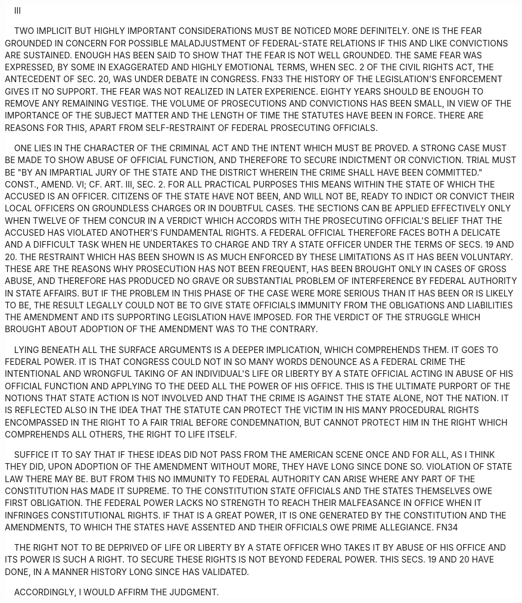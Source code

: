     III

    TWO IMPLICIT BUT HIGHLY IMPORTANT CONSIDERATIONS MUST BE NOTICED MORE DEFINITELY.  ONE IS THE FEAR GROUNDED IN CONCERN FOR POSSIBLE MALADJUSTMENT OF FEDERAL-STATE RELATIONS IF THIS AND LIKE CONVICTIONS ARE SUSTAINED.  ENOUGH HAS BEEN SAID TO SHOW THAT THE FEAR IS NOT WELL GROUNDED.  THE SAME FEAR WAS EXPRESSED, BY SOME IN EXAGGERATED AND HIGHLY EMOTIONAL TERMS, WHEN SEC. 2 OF THE CIVIL RIGHTS ACT, THE ANTECEDENT OF SEC. 20, WAS UNDER DEBATE IN CONGRESS.  FN33  THE HISTORY OF THE LEGISLATION'S ENFORCEMENT GIVES IT NO SUPPORT.  THE FEAR WAS NOT REALIZED IN LATER EXPERIENCE.  EIGHTY YEARS SHOULD BE ENOUGH TO REMOVE ANY REMAINING VESTIGE.  THE VOLUME OF PROSECUTIONS AND CONVICTIONS HAS BEEN SMALL, IN VIEW OF THE IMPORTANCE OF THE SUBJECT MATTER AND THE LENGTH OF TIME THE STATUTES HAVE BEEN IN FORCE.  THERE ARE REASONS FOR THIS, APART FROM SELF-RESTRAINT OF FEDERAL PROSECUTING OFFICIALS.

    ONE LIES IN THE CHARACTER OF THE CRIMINAL ACT AND THE INTENT WHICH MUST BE PROVED.  A STRONG CASE MUST BE MADE TO SHOW ABUSE OF OFFICIAL FUNCTION, AND THEREFORE TO SECURE INDICTMENT OR CONVICTION.  TRIAL MUST BE "BY AN IMPARTIAL JURY OF THE STATE AND THE DISTRICT WHEREIN THE CRIME SHALL HAVE BEEN COMMITTED."  CONST., AMEND. VI; CF. ART. III, SEC. 2.  FOR ALL PRACTICAL PURPOSES THIS MEANS WITHIN THE STATE OF WHICH THE ACCUSED IS AN OFFICER.  CITIZENS OF THE STATE HAVE NOT BEEN, AND WILL NOT BE, READY TO INDICT OR CONVICT THEIR LOCAL OFFICERS ON GROUNDLESS CHARGES OR IN DOUBTFUL CASES.  THE SECTIONS CAN BE APPLIED EFFECTIVELY ONLY WHEN TWELVE OF THEM CONCUR IN A VERDICT WHICH ACCORDS WITH THE PROSECUTING OFFICIAL'S BELIEF THAT THE ACCUSED HAS VIOLATED ANOTHER'S FUNDAMENTAL RIGHTS.  A FEDERAL OFFICIAL THEREFORE FACES BOTH A DELICATE AND A DIFFICULT TASK WHEN HE UNDERTAKES TO CHARGE AND TRY A STATE OFFICER UNDER THE TERMS OF SECS. 19 AND 20.  THE RESTRAINT WHICH HAS BEEN SHOWN IS AS MUCH ENFORCED BY THESE LIMITATIONS AS IT HAS BEEN VOLUNTARY.    THESE ARE THE REASONS WHY PROSECUTION HAS NOT BEEN FREQUENT, HAS BEEN BROUGHT ONLY IN CASES OF GROSS ABUSE, AND THEREFORE HAS PRODUCED NO GRAVE OR SUBSTANTIAL PROBLEM OF INTERFERENCE BY FEDERAL AUTHORITY IN STATE AFFAIRS.  BUT IF THE PROBLEM IN THIS PHASE OF THE CASE WERE MORE SERIOUS THAN IT HAS BEEN OR IS LIKELY TO BE, THE RESULT LEGALLY COULD NOT BE TO GIVE STATE OFFICIALS IMMUNITY FROM THE OBLIGATIONS AND LIABILITIES THE AMENDMENT AND ITS SUPPORTING LEGISLATION HAVE IMPOSED.  FOR THE VERDICT OF THE STRUGGLE WHICH BROUGHT ABOUT ADOPTION OF THE AMENDMENT WAS TO THE CONTRARY.

    LYING BENEATH ALL THE SURFACE ARGUMENTS IS A DEEPER IMPLICATION, WHICH COMPREHENDS THEM.  IT GOES TO FEDERAL POWER.  IT IS THAT CONGRESS COULD NOT IN SO MANY WORDS DENOUNCE AS A FEDERAL CRIME THE INTENTIONAL AND WRONGFUL TAKING OF AN INDIVIDUAL'S LIFE OR LIBERTY BY A STATE OFFICIAL ACTING IN ABUSE OF HIS OFFICIAL FUNCTION AND APPLYING TO THE DEED ALL THE POWER OF HIS OFFICE.  THIS IS THE ULTIMATE PURPORT OF THE NOTIONS THAT STATE ACTION IS NOT INVOLVED AND THAT THE CRIME IS AGAINST THE STATE ALONE, NOT THE NATION.  IT IS REFLECTED ALSO IN THE IDEA THAT THE STATUTE CAN PROTECT THE VICTIM IN HIS MANY PROCEDURAL RIGHTS ENCOMPASSED IN THE RIGHT TO A FAIR TRIAL BEFORE CONDEMNATION, BUT CANNOT PROTECT HIM IN THE RIGHT WHICH COMPREHENDS ALL OTHERS, THE RIGHT TO LIFE ITSELF.

    SUFFICE IT TO SAY THAT IF THESE IDEAS DID NOT PASS FROM THE AMERICAN SCENE ONCE AND FOR ALL, AS I THINK THEY DID, UPON ADOPTION OF THE AMENDMENT WITHOUT MORE, THEY HAVE LONG SINCE DONE SO. VIOLATION OF STATE LAW THERE MAY BE.  BUT FROM THIS NO IMMUNITY TO FEDERAL AUTHORITY CAN ARISE WHERE ANY PART OF THE CONSTITUTION HAS MADE IT SUPREME.  TO THE CONSTITUTION STATE OFFICIALS AND THE STATES THEMSELVES OWE FIRST OBLIGATION.  THE FEDERAL POWER LACKS NO STRENGTH TO REACH THEIR MALFEASANCE IN OFFICE WHEN IT INFRINGES CONSTITUTIONAL RIGHTS.  IF THAT IS A GREAT POWER, IT IS ONE GENERATED BY THE CONSTITUTION AND THE AMENDMENTS, TO WHICH THE STATES HAVE ASSENTED AND THEIR OFFICIALS OWE PRIME ALLEGIANCE.  FN34

    THE RIGHT NOT TO BE DEPRIVED OF LIFE OR LIBERTY BY A STATE OFFICER WHO TAKES IT BY ABUSE OF HIS OFFICE AND ITS POWER IS SUCH A RIGHT.  TO SECURE THESE RIGHTS IS NOT BEYOND FEDERAL POWER.  THIS SECS. 19 AND 20 HAVE DONE, IN A MANNER HISTORY LONG SINCE HAS VALIDATED.

    ACCORDINGLY, I WOULD AFFIRM THE JUDGMENT.
